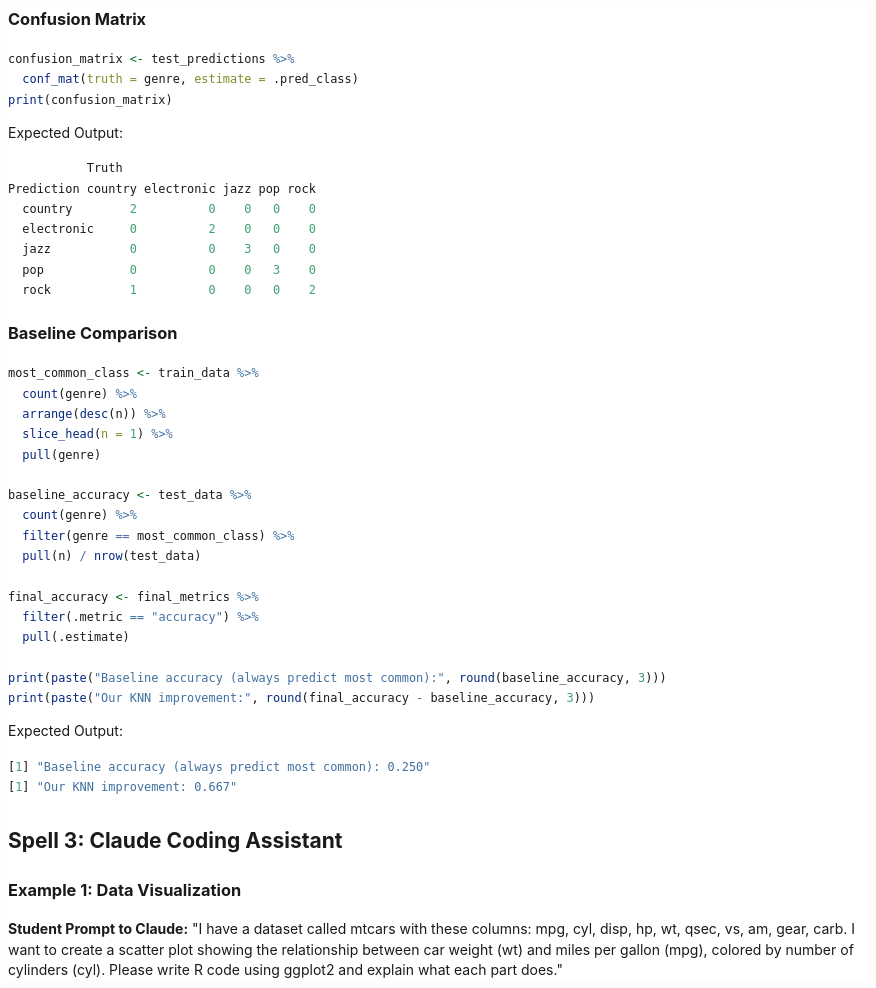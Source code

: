 ### Confusion Matrix

```R
confusion_matrix <- test_predictions %>%
  conf_mat(truth = genre, estimate = .pred_class)
print(confusion_matrix)
```

Expected Output:
```R
           Truth
Prediction country electronic jazz pop rock
  country        2          0    0   0    0
  electronic     0          2    0   0    0
  jazz           0          0    3   0    0
  pop            0          0    0   3    0
  rock           1          0    0   0    2
```

### Baseline Comparison

```R
most_common_class <- train_data %>% 
  count(genre) %>% 
  arrange(desc(n)) %>% 
  slice_head(n = 1) %>% 
  pull(genre)

baseline_accuracy <- test_data %>% 
  count(genre) %>% 
  filter(genre == most_common_class) %>% 
  pull(n) / nrow(test_data)

final_accuracy <- final_metrics %>% 
  filter(.metric == "accuracy") %>% 
  pull(.estimate)

print(paste("Baseline accuracy (always predict most common):", round(baseline_accuracy, 3)))
print(paste("Our KNN improvement:", round(final_accuracy - baseline_accuracy, 3)))
```

Expected Output:
```R
[1] "Baseline accuracy (always predict most common): 0.250"
[1] "Our KNN improvement: 0.667"
```

## Spell 3: Claude Coding Assistant

### Example 1: Data Visualization

**Student Prompt to Claude:**
"I have a dataset called mtcars with these columns: mpg, cyl, disp, hp, wt, qsec, vs, am, gear, carb. I want to create a scatter plot showing the relationship between car weight (wt) and miles per gallon (mpg), colored by number of cylinders (cyl). Please write R code using ggplot2 and explain what each part does."
